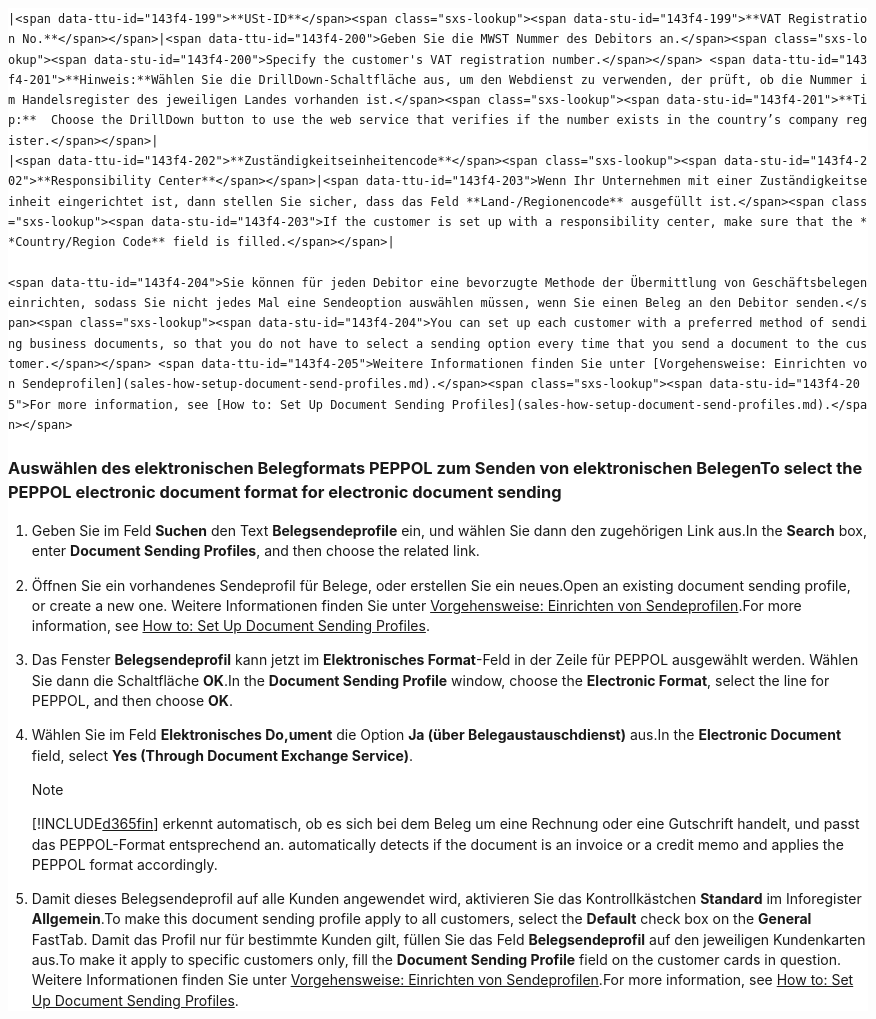     |<span data-ttu-id="143f4-199">**USt-ID**</span><span class="sxs-lookup"><span data-stu-id="143f4-199">**VAT Registration No.**</span></span>|<span data-ttu-id="143f4-200">Geben Sie die MWST Nummer des Debitors an.</span><span class="sxs-lookup"><span data-stu-id="143f4-200">Specify the customer's VAT registration number.</span></span> <span data-ttu-id="143f4-201">**Hinweis:**Wählen Sie die DrillDown-Schaltfläche aus, um den Webdienst zu verwenden, der prüft, ob die Nummer im Handelsregister des jeweiligen Landes vorhanden ist.</span><span class="sxs-lookup"><span data-stu-id="143f4-201">**Tip:**  Choose the DrillDown button to use the web service that verifies if the number exists in the country’s company register.</span></span>|  
    |<span data-ttu-id="143f4-202">**Zuständigkeitseinheitencode**</span><span class="sxs-lookup"><span data-stu-id="143f4-202">**Responsibility Center**</span></span>|<span data-ttu-id="143f4-203">Wenn Ihr Unternehmen mit einer Zuständigkeitseinheit eingerichtet ist, dann stellen Sie sicher, dass das Feld **Land-/Regionencode** ausgefüllt ist.</span><span class="sxs-lookup"><span data-stu-id="143f4-203">If the customer is set up with a responsibility center, make sure that the **Country/Region Code** field is filled.</span></span>|  

    <span data-ttu-id="143f4-204">Sie können für jeden Debitor eine bevorzugte Methode der Übermittlung von Geschäftsbelegen einrichten, sodass Sie nicht jedes Mal eine Sendeoption auswählen müssen, wenn Sie einen Beleg an den Debitor senden.</span><span class="sxs-lookup"><span data-stu-id="143f4-204">You can set up each customer with a preferred method of sending business documents, so that you do not have to select a sending option every time that you send a document to the customer.</span></span> <span data-ttu-id="143f4-205">Weitere Informationen finden Sie unter [Vorgehensweise: Einrichten von Sendeprofilen](sales-how-setup-document-send-profiles.md).</span><span class="sxs-lookup"><span data-stu-id="143f4-205">For more information, see [How to: Set Up Document Sending Profiles](sales-how-setup-document-send-profiles.md).</span></span>  

### <a name="to-select-the-peppol-electronic-document-format-for-electronic-document-sending"></a><span data-ttu-id="143f4-206">Auswählen des elektronischen Belegformats PEPPOL zum Senden von elektronischen Belegen</span><span class="sxs-lookup"><span data-stu-id="143f4-206">To select the PEPPOL electronic document format for electronic document sending</span></span>  
1. <span data-ttu-id="143f4-207">Geben Sie im Feld **Suchen** den Text **Belegsendeprofile** ein, und wählen Sie dann den zugehörigen Link aus.</span><span class="sxs-lookup"><span data-stu-id="143f4-207">In the **Search** box, enter **Document Sending Profiles**, and then choose the related link.</span></span>  
2. <span data-ttu-id="143f4-208">Öffnen Sie ein vorhandenes Sendeprofil für Belege, oder erstellen Sie ein neues.</span><span class="sxs-lookup"><span data-stu-id="143f4-208">Open an existing document sending profile, or create a new one.</span></span> <span data-ttu-id="143f4-209">Weitere Informationen finden Sie unter [Vorgehensweise: Einrichten von Sendeprofilen](sales-how-setup-document-send-profiles.md).</span><span class="sxs-lookup"><span data-stu-id="143f4-209">For more information, see [How to: Set Up Document Sending Profiles](sales-how-setup-document-send-profiles.md).</span></span>  
3. <span data-ttu-id="143f4-210">Das Fenster **Belegsendeprofil** kann jetzt im **Elektronisches Format**-Feld in der Zeile für PEPPOL ausgewählt werden. Wählen Sie dann die Schaltfläche **OK**.</span><span class="sxs-lookup"><span data-stu-id="143f4-210">In the **Document Sending Profile** window, choose the **Electronic Format**, select the line for PEPPOL, and then choose **OK**.</span></span>  
4. <span data-ttu-id="143f4-211">Wählen Sie im Feld **Elektronisches Do,ument** die Option **Ja (über Belegaustauschdienst)** aus.</span><span class="sxs-lookup"><span data-stu-id="143f4-211">In the **Electronic Document** field, select **Yes (Through Document Exchange Service)**.</span></span>  

    > [!NOTE]  
    >  [!INCLUDE[d365fin](includes/d365fin_md.md)]<span data-ttu-id="143f4-212"> erkennt automatisch, ob es sich bei dem Beleg um eine Rechnung oder eine Gutschrift handelt, und passt das PEPPOL-Format entsprechend an.</span><span class="sxs-lookup"><span data-stu-id="143f4-212"> automatically detects if the document is an invoice or a credit memo and applies the PEPPOL format accordingly.</span></span>  

5. <span data-ttu-id="143f4-213">Damit dieses Belegsendeprofil auf alle Kunden angewendet wird, aktivieren Sie das Kontrollkästchen **Standard** im Inforegister **Allgemein**.</span><span class="sxs-lookup"><span data-stu-id="143f4-213">To make this document sending profile apply to all customers, select the **Default** check box on the **General** FastTab.</span></span> <span data-ttu-id="143f4-214">Damit das Profil nur für bestimmte Kunden gilt, füllen Sie das Feld **Belegsendeprofil** auf den jeweiligen Kundenkarten aus.</span><span class="sxs-lookup"><span data-stu-id="143f4-214">To make it apply to specific customers only, fill the **Document Sending Profile** field on the customer cards in question.</span></span> <span data-ttu-id="143f4-215">Weitere Informationen finden Sie unter [Vorgehensweise: Einrichten von Sendeprofilen](sales-how-setup-document-send-profiles.md).</span><span class="sxs-lookup"><span data-stu-id="143f4-215">For more information, see [How to: Set Up Document Sending Profiles](sales-how-setup-document-send-profiles.md).</span></span>  
